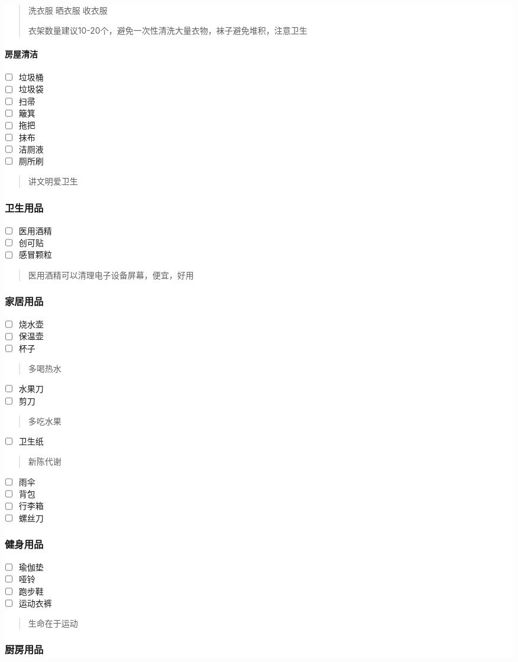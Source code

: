 > 洗衣服 晒衣服 收衣服
>
> 衣架数量建议10-20个，避免一次性清洗大量衣物，袜子避免堆积，注意卫生

#### 房屋清洁

- [ ] 垃圾桶
- [ ] 垃圾袋
- [ ] 扫帚
- [ ] 簸箕
- [ ] 拖把
- [ ] 抹布
- [ ] 洁厕液
- [ ] 厕所刷

> 讲文明爱卫生

### 卫生用品

- [ ] 医用酒精
- [ ] 创可贴
- [ ] 感冒颗粒

> 医用酒精可以清理电子设备屏幕，便宜，好用

### 家居用品

- [ ] 烧水壶
- [ ] 保温壶
- [ ] 杯子

> 多喝热水

- [ ] 水果刀
- [ ] 剪刀

> 多吃水果

- [ ] 卫生纸
  
> 新陈代谢

- [ ] 雨伞
- [ ] 背包
- [ ] 行李箱
- [ ] 螺丝刀

### 健身用品

- [ ] 瑜伽垫
- [ ] 哑铃
- [ ] 跑步鞋
- [ ] 运动衣裤

> 生命在于运动

### 厨房用品
